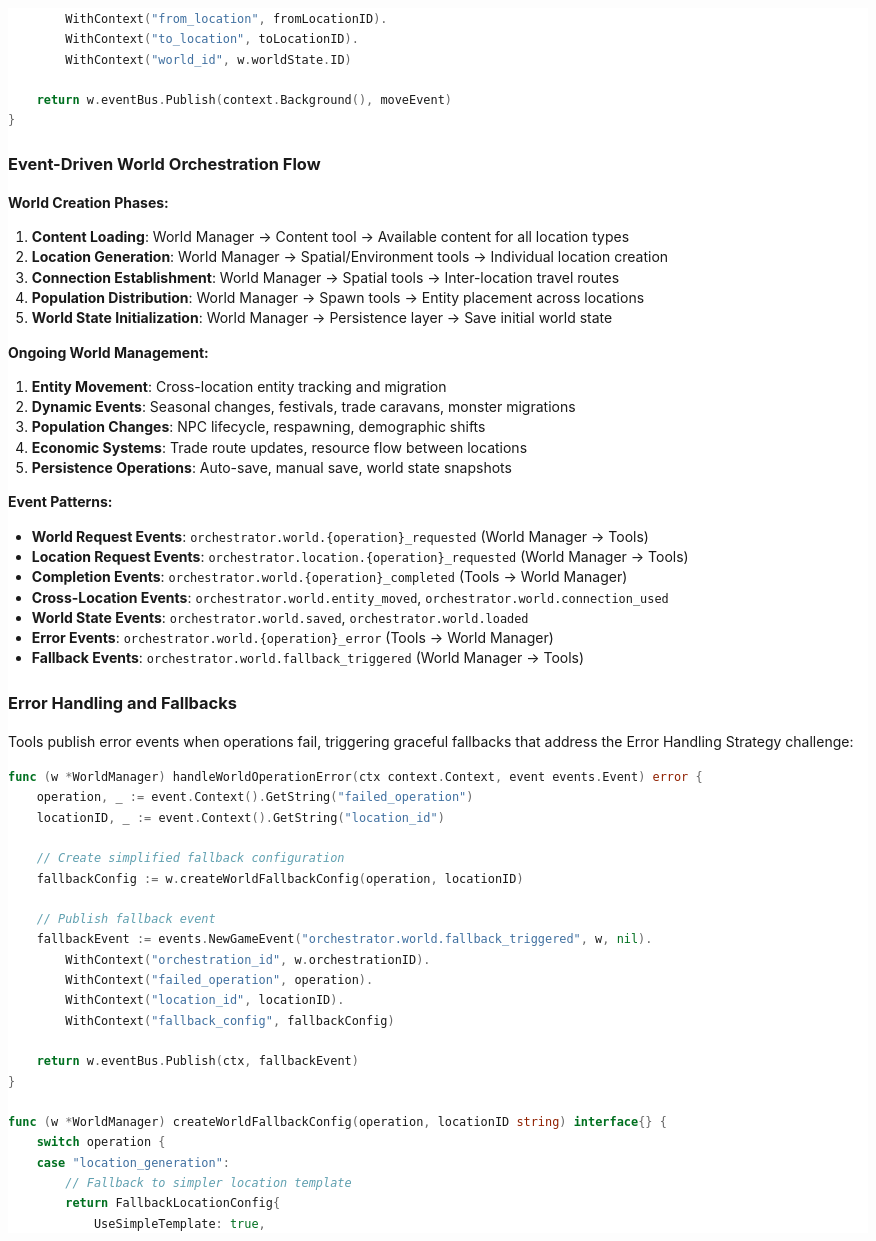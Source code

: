 ```go
        WithContext("from_location", fromLocationID).
        WithContext("to_location", toLocationID).
        WithContext("world_id", w.worldState.ID)
    
    return w.eventBus.Publish(context.Background(), moveEvent)
}
```

### Event-Driven World Orchestration Flow

**World Creation Phases:**
1. **Content Loading**: World Manager → Content tool → Available content for all location types
2. **Location Generation**: World Manager → Spatial/Environment tools → Individual location creation
3. **Connection Establishment**: World Manager → Spatial tools → Inter-location travel routes
4. **Population Distribution**: World Manager → Spawn tools → Entity placement across locations
5. **World State Initialization**: World Manager → Persistence layer → Save initial world state

**Ongoing World Management:**
1. **Entity Movement**: Cross-location entity tracking and migration
2. **Dynamic Events**: Seasonal changes, festivals, trade caravans, monster migrations
3. **Population Changes**: NPC lifecycle, respawning, demographic shifts
4. **Economic Systems**: Trade route updates, resource flow between locations
5. **Persistence Operations**: Auto-save, manual save, world state snapshots

**Event Patterns:**
- **World Request Events**: `orchestrator.world.{operation}_requested` (World Manager → Tools)
- **Location Request Events**: `orchestrator.location.{operation}_requested` (World Manager → Tools)
- **Completion Events**: `orchestrator.world.{operation}_completed` (Tools → World Manager)
- **Cross-Location Events**: `orchestrator.world.entity_moved`, `orchestrator.world.connection_used`
- **World State Events**: `orchestrator.world.saved`, `orchestrator.world.loaded`
- **Error Events**: `orchestrator.world.{operation}_error` (Tools → World Manager)
- **Fallback Events**: `orchestrator.world.fallback_triggered` (World Manager → Tools)

### Error Handling and Fallbacks

Tools publish error events when operations fail, triggering graceful fallbacks that address the Error Handling Strategy challenge:

```go
func (w *WorldManager) handleWorldOperationError(ctx context.Context, event events.Event) error {
    operation, _ := event.Context().GetString("failed_operation")
    locationID, _ := event.Context().GetString("location_id")
    
    // Create simplified fallback configuration
    fallbackConfig := w.createWorldFallbackConfig(operation, locationID)
    
    // Publish fallback event
    fallbackEvent := events.NewGameEvent("orchestrator.world.fallback_triggered", w, nil).
        WithContext("orchestration_id", w.orchestrationID).
        WithContext("failed_operation", operation).
        WithContext("location_id", locationID).
        WithContext("fallback_config", fallbackConfig)
    
    return w.eventBus.Publish(ctx, fallbackEvent)
}

func (w *WorldManager) createWorldFallbackConfig(operation, locationID string) interface{} {
    switch operation {
    case "location_generation":
        // Fallback to simpler location template
        return FallbackLocationConfig{
            UseSimpleTemplate: true,
```